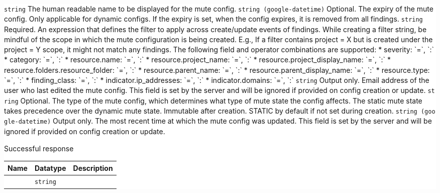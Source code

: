 </tr>
<tr>
    <td><CopyableCode code="displayName" /></td>
    <td><code>string</code></td>
    <td>The human readable name to be displayed for the mute config.</td>
</tr>
<tr>
    <td><CopyableCode code="expiryTime" /></td>
    <td><code>string (google-datetime)</code></td>
    <td>Optional. The expiry of the mute config. Only applicable for dynamic configs. If the expiry is set, when the config expires, it is removed from all findings.</td>
</tr>
<tr>
    <td><CopyableCode code="filter" /></td>
    <td><code>string</code></td>
    <td>Required. An expression that defines the filter to apply across create/update events of findings. While creating a filter string, be mindful of the scope in which the mute configuration is being created. E.g., If a filter contains project = X but is created under the project = Y scope, it might not match any findings. The following field and operator combinations are supported: * severity: `=`, `:` * category: `=`, `:` * resource.name: `=`, `:` * resource.project_name: `=`, `:` * resource.project_display_name: `=`, `:` * resource.folders.resource_folder: `=`, `:` * resource.parent_name: `=`, `:` * resource.parent_display_name: `=`, `:` * resource.type: `=`, `:` * finding_class: `=`, `:` * indicator.ip_addresses: `=`, `:` * indicator.domains: `=`, `:`</td>
</tr>
<tr>
    <td><CopyableCode code="mostRecentEditor" /></td>
    <td><code>string</code></td>
    <td>Output only. Email address of the user who last edited the mute config. This field is set by the server and will be ignored if provided on config creation or update.</td>
</tr>
<tr>
    <td><CopyableCode code="type" /></td>
    <td><code>string</code></td>
    <td>Optional. The type of the mute config, which determines what type of mute state the config affects. The static mute state takes precedence over the dynamic mute state. Immutable after creation. STATIC by default if not set during creation.</td>
</tr>
<tr>
    <td><CopyableCode code="updateTime" /></td>
    <td><code>string (google-datetime)</code></td>
    <td>Output only. The most recent time at which the mute config was updated. This field is set by the server and will be ignored if provided on config creation or update.</td>
</tr>
</tbody>
</table>
</TabItem>
<TabItem value="projects_mute_configs_list">

Successful response

<table>
<thead>
    <tr>
    <th>Name</th>
    <th>Datatype</th>
    <th>Description</th>
    </tr>
</thead>
<tbody>
<tr>
    <td><CopyableCode code="name" /></td>
    <td><code>string</code></td>